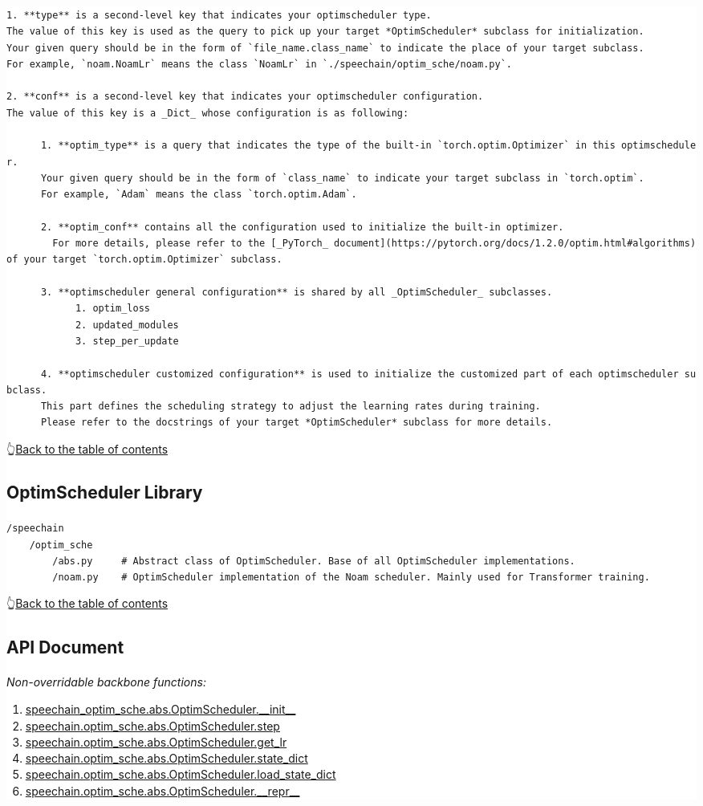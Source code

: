     1. **type** is a second-level key that indicates your optimscheduler type. 
    The value of this key is used as the query to pick up your target *OptimScheduler* subclass for initialization.   
    Your given query should be in the form of `file_name.class_name` to indicate the place of your target subclass.  
    For example, `noam.NoamLr` means the class `NoamLr` in `./speechain/optim_sche/noam.py`.  

    2. **conf** is a second-level key that indicates your optimscheduler configuration. 
    The value of this key is a _Dict_ whose configuration is as following:

          1. **optim_type** is a query that indicates the type of the built-in `torch.optim.Optimizer` in this optimscheduler.  
          Your given query should be in the form of `class_name` to indicate your target subclass in `torch.optim`.  
          For example, `Adam` means the class `torch.optim.Adam`.

          2. **optim_conf** contains all the configuration used to initialize the built-in optimizer.  
            For more details, please refer to the [_PyTorch_ document](https://pytorch.org/docs/1.2.0/optim.html#algorithms) of your target `torch.optim.Optimizer` subclass.  

          3. **optimscheduler general configuration** is shared by all _OptimScheduler_ subclasses.  
                1. optim_loss  
                2. updated_modules  
                3. step_per_update  

          4. **optimscheduler customized configuration** is used to initialize the customized part of each optimscheduler subclass. 
          This part defines the scheduling strategy to adjust the learning rates during training.  
          Please refer to the docstrings of your target *OptimScheduler* subclass for more details.
        
👆[Back to the table of contents](https://github.com/bagustris/SpeeChain/tree/main/speechain/optim_sche#table-of-contents)

## OptimScheduler Library
```
/speechain
    /optim_sche
        /abs.py     # Abstract class of OptimScheduler. Base of all OptimScheduler implementations.
        /noam.py    # OptimScheduler implementation of the Noam scheduler. Mainly used for Transformer training.
```

👆[Back to the table of contents](https://github.com/bagustris/SpeeChain/tree/main/speechain/optim_sche#table-of-contents)

## API Document
_Non-overridable backbone functions:_  
   1. [speechain_optim_sche.abs.OptimScheduler.\_\_init__](https://github.com/bagustris/SpeeChain/tree/main/speechain/optim_sche#speechain_optim_scheabsoptimscheduler__init__self-optim_type-optim_conf-model-distributed-optim_loss-updated_modules-step_per_update-use_amp-accum_grad-ft_factor-grad_clip-grad_norm_type-sche_conf)  
   2. [speechain.optim_sche.abs.OptimScheduler.step](https://github.com/bagustris/SpeeChain/tree/main/speechain/optim_sche#speechain_optim_scheabsoptimschedulersteplosses-time_func-optim_name-step_num)  
   3. [speechain.optim_sche.abs.OptimScheduler.get_lr](https://github.com/bagustris/SpeeChain/tree/main/speechain/optim_sche#speechain_optim_scheabsoptimschedulerget_lrself)  
   4. [speechain.optim_sche.abs.OptimScheduler.state_dict](https://github.com/bagustris/SpeeChain/tree/main/speechain/optim_sche#speechain_optim_scheabsoptimschedulerstate_dictself)  
   5. [speechain.optim_sche.abs.OptimScheduler.load_state_dict](https://github.com/bagustris/SpeeChain/tree/main/speechain/optim_sche#speechain_optim_scheabsoptimschedulerload_state_dictself-state_dict)  
   6. [speechain.optim_sche.abs.OptimScheduler.\_\_repr__](https://github.com/bagustris/SpeeChain/tree/main/speechain/optim_sche#speechain_optim_scheabsoptimscheduler__repr__self)  
